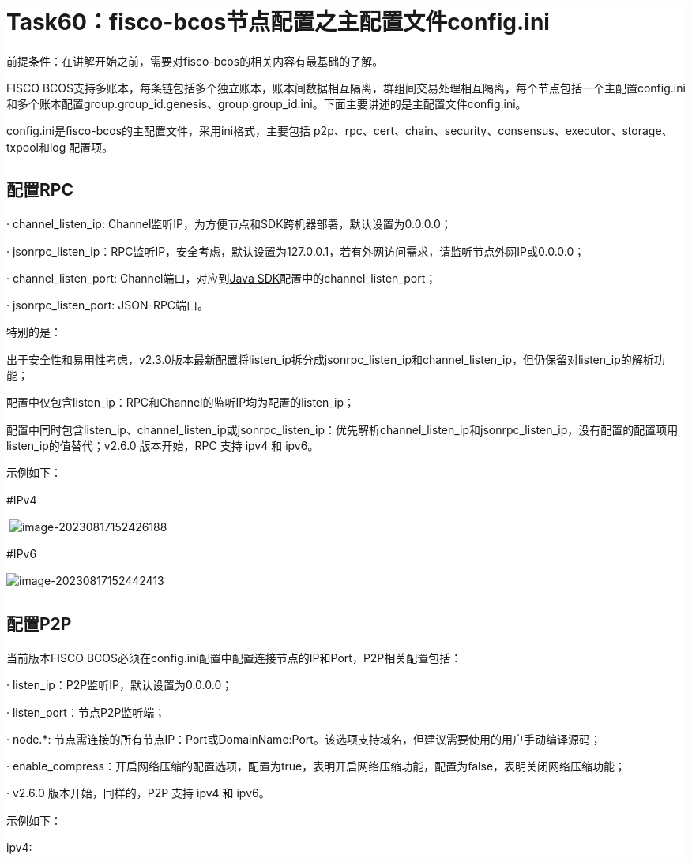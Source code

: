 # Task60：fisco-bcos节点配置之主配置文件config.ini

前提条件：在讲解开始之前，需要对fisco-bcos的相关内容有最基础的了解。

FISCO BCOS支持多账本，每条链包括多个独立账本，账本间数据相互隔离，群组间交易处理相互隔离，每个节点包括一个主配置config.ini和多个账本配置group.group_id.genesis、group.group_id.ini。下面主要讲述的是主配置文件config.ini。

config.ini是fisco-bcos的主配置文件，采用ini格式，主要包括 p2p、rpc、cert、chain、security、consensus、executor、storage、txpool和log 配置项。

## 配置RPC

·    channel_listen_ip: Channel监听IP，为方便节点和SDK跨机器部署，默认设置为0.0.0.0；

·    jsonrpc_listen_ip：RPC监听IP，安全考虑，默认设置为127.0.0.1，若有外网访问需求，请监听节点外网IP或0.0.0.0；

·    channel_listen_port: Channel端口，对应到[Java SDK](https://fisco-bcos-documentation.readthedocs.io/zh_CN/latest/docs/sdk/java_sdk.html#id2)配置中的channel_listen_port；

·    jsonrpc_listen_port: JSON-RPC端口。

特别的是：

出于安全性和易用性考虑，v2.3.0版本最新配置将listen_ip拆分成jsonrpc_listen_ip和channel_listen_ip，但仍保留对listen_ip的解析功能；

配置中仅包含listen_ip：RPC和Channel的监听IP均为配置的listen_ip；

配置中同时包含listen_ip、channel_listen_ip或jsonrpc_listen_ip：优先解析channel_listen_ip和jsonrpc_listen_ip，没有配置的配置项用listen_ip的值替代；v2.6.0 版本开始，RPC 支持 ipv4 和 ipv6。

示例如下：

\#IPv4

​                        ![image-20230817152426188](../AppData/Roaming/Typora/typora-user-images/image-20230817152426188.png)   

\#IPv6

 ![image-20230817152442413](../AppData/Roaming/Typora/typora-user-images/image-20230817152442413.png)

## 配置P2P

当前版本FISCO BCOS必须在config.ini配置中配置连接节点的IP和Port，P2P相关配置包括：

· listen_ip：P2P监听IP，默认设置为0.0.0.0；

· listen_port：节点P2P监听端；

· node.*: 节点需连接的所有节点IP：Port或DomainName:Port。该选项支持域名，但建议需要使用的用户手动编译源码；

· enable_compress：开启网络压缩的配置选项，配置为true，表明开启网络压缩功能，配置为false，表明关闭网络压缩功能；

· v2.6.0 版本开始，同样的，P2P 支持 ipv4 和 ipv6。

示例如下：

ipv4:
